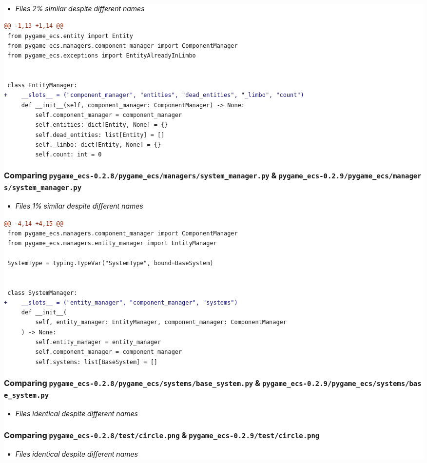  * *Files 2% similar despite different names*

```diff
@@ -1,13 +1,14 @@
 from pygame_ecs.entity import Entity
 from pygame_ecs.managers.component_manager import ComponentManager
 from pygame_ecs.exceptions import EntityAlreadyInLimbo
 
 
 class EntityManager:
+    __slots__ = ("component_manager", "entities", "dead_entities", "_limbo", "count")
     def __init__(self, component_manager: ComponentManager) -> None:
         self.component_manager = component_manager
         self.entities: dict[Entity, None] = {}
         self.dead_entities: list[Entity] = []
         self._limbo: dict[Entity, None] = {}
         self.count: int = 0
```

### Comparing `pygame_ecs-0.2.8/pygame_ecs/managers/system_manager.py` & `pygame_ecs-0.2.9/pygame_ecs/managers/system_manager.py`

 * *Files 1% similar despite different names*

```diff
@@ -4,14 +4,15 @@
 from pygame_ecs.managers.component_manager import ComponentManager
 from pygame_ecs.managers.entity_manager import EntityManager
 
 SystemType = typing.TypeVar("SystemType", bound=BaseSystem)
 
 
 class SystemManager:
+    __slots__ = ("entity_manager", "component_manager", "systems")
     def __init__(
         self, entity_manager: EntityManager, component_manager: ComponentManager
     ) -> None:
         self.entity_manager = entity_manager
         self.component_manager = component_manager
         self.systems: list[BaseSystem] = []
```

### Comparing `pygame_ecs-0.2.8/pygame_ecs/systems/base_system.py` & `pygame_ecs-0.2.9/pygame_ecs/systems/base_system.py`

 * *Files identical despite different names*

### Comparing `pygame_ecs-0.2.8/test/circle.png` & `pygame_ecs-0.2.9/test/circle.png`

 * *Files identical despite different names*
